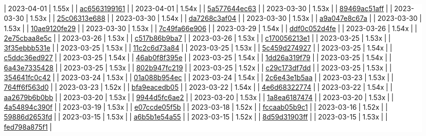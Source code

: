 | 2023-04-01 | 1.55x |  | [ac6563199161](https://github.com/python/mypy/commit/ac65631991610be8cb7b03280afba4d957eb1baa) |
| 2023-04-01 | 1.54x |  | [5a577644ec63](https://github.com/python/mypy/commit/5a577644ec635cab81da0563f681579171ff0b86) |
| 2023-03-30 | 1.53x |  | [89469ac51aff](https://github.com/python/mypy/commit/89469ac51aff1eefcd693d87d621577370ddedb4) |
| 2023-03-30 | 1.53x |  | [25c06313e688](https://github.com/python/mypy/commit/25c06313e6889a1eeefe2340592c15eb1bf10c67) |
| 2023-03-30 | 1.54x |  | [da7268c3af04](https://github.com/python/mypy/commit/da7268c3af04686f70905750c5d58144f6e6d049) |
| 2023-03-30 | 1.53x |  | [a9a047e8c67a](https://github.com/python/mypy/commit/a9a047e8c67a975d29ef6dc62dd6a122057f1b2c) |
| 2023-03-30 | 1.53x |  | [10ae9120fe29](https://github.com/python/mypy/commit/10ae9120fe2986dd3ddecc047c692327e2e82e67) |
| 2023-03-30 | 1.53x |  | [7c49fa66e906](https://github.com/python/mypy/commit/7c49fa66e9069c523c9c92453978bda3ecc835e3) |
| 2023-03-29 | 1.54x |  | [ddf0c052d4fe](https://github.com/python/mypy/commit/ddf0c052d4fe74519f098a454d34718ed10a3d3b) |
| 2023-03-26 | 1.54x |  | [2e75cbaa8e5c](https://github.com/python/mypy/commit/2e75cbaa8e5c0fb8aa3548d5c7c8ccfd00131057) |
| 2023-03-26 | 1.53x |  | [c517b86b9ba7](https://github.com/python/mypy/commit/c517b86b9ba7487e7758f187cf31478e7aeaad47) |
| 2023-03-26 | 1.53x |  | [c170056213e1](https://github.com/python/mypy/commit/c170056213e10dc58e260e319fb714987f94abf2) |
| 2023-03-25 | 1.53x |  | [3f35ebbb531e](https://github.com/python/mypy/commit/3f35ebbb531ee04aa4b130c6574433b0943400e3) |
| 2023-03-25 | 1.53x |  | [11c2c6d73a84](https://github.com/python/mypy/commit/11c2c6d73a849c3852a48f00212cd0e6688a0d9c) |
| 2023-03-25 | 1.53x |  | [5c459d274927](https://github.com/python/mypy/commit/5c459d27492705b91d8293a8a13a8c0053d9c8d5) |
| 2023-03-25 | 1.54x |  | [c5ddc36ed927](https://github.com/python/mypy/commit/c5ddc36ed92702b4f3ebda091f7a3e5e1e87c2ed) |
| 2023-03-25 | 1.54x |  | [46ab0f8f395e](https://github.com/python/mypy/commit/46ab0f8f395ea7705ac6b01c0aaf3cf0a107a851) |
| 2023-03-25 | 1.54x |  | [1dd26a319f79](https://github.com/python/mypy/commit/1dd26a319f79222a6b297af9538f3f4f37384323) |
| 2023-03-25 | 1.54x |  | [6a43e7335428](https://github.com/python/mypy/commit/6a43e7335428a7d7d44ad5117b02aa1520d7e921) |
| 2023-03-25 | 1.53x |  | [802b947fc219](https://github.com/python/mypy/commit/802b947fc219dfe212189d1a1b59caca24d78e27) |
| 2023-03-25 | 1.52x |  | [c29c173df7dd](https://github.com/python/mypy/commit/c29c173df7ddbdf5e62c28367841b116541781f6) |
| 2023-03-25 | 1.53x |  | [354641fc0c42](https://github.com/python/mypy/commit/354641fc0c42ced958d3b84d0084f622586d6810) |
| 2023-03-24 | 1.53x |  | [01a088b954ec](https://github.com/python/mypy/commit/01a088b954ec9a0f351f4e9e9749896df8193830) |
| 2023-03-24 | 1.54x |  | [2c6e43e1b5aa](https://github.com/python/mypy/commit/2c6e43e1b5aa22ef5296ff72eb6f5deffa9b8b24) |
| 2023-03-23 | 1.53x |  | [764ff6f563d0](https://github.com/python/mypy/commit/764ff6f563d0fe45c7012f6c2f1da087696e7275) |
| 2023-03-23 | 1.52x |  | [bfa9eacedb05](https://github.com/python/mypy/commit/bfa9eacedb0554e1a6fe9245dbd5ccdbbc555fae) |
| 2023-03-22 | 1.54x |  | [4e6d68322774](https://github.com/python/mypy/commit/4e6d68322774d5f7c15d5067613fc851b4640d3e) |
| 2023-03-22 | 1.54x |  | [aa2679b6b0bb](https://github.com/python/mypy/commit/aa2679b6b0bbbffcb454081a81346c0a82804e52) |
| 2023-03-20 | 1.53x |  | [9944d5fc6ae2](https://github.com/python/mypy/commit/9944d5fc6ae29a862bfab980a42a9bfae89ee5c0) |
| 2023-03-20 | 1.53x |  | [1a8ea6187474](https://github.com/python/mypy/commit/1a8ea6187474fcc5896cf4b7f47074673e07ad42) |
| 2023-03-20 | 1.53x |  | [4a54894c390f](https://github.com/python/mypy/commit/4a54894c390fae02fed44c4241a7c7d6ef668dc0) |
| 2023-03-19 | 1.53x |  | [e07ccde05f5b](https://github.com/python/mypy/commit/e07ccde05f5b6813b9770292cbff6967684994e3) |
| 2023-03-18 | 1.52x |  | [fccaab05b9c1](https://github.com/python/mypy/commit/fccaab05b9c12a4d85cc05e5e9687751a98620ec) |
| 2023-03-16 | 1.52x |  | [59886d2653fd](https://github.com/python/mypy/commit/59886d2653fdc50f144b158b38f7b77168ca57b5) |
| 2023-03-15 | 1.53x |  | [a6b5b1e54a55](https://github.com/python/mypy/commit/a6b5b1e54a557503e15d6449b417a05d72d55158) |
| 2023-03-15 | 1.52x |  | [8d59d31903ff](https://github.com/python/mypy/commit/8d59d31903ffc4c2c80cf0a247db6c503954616e) |
| 2023-03-15 | 1.53x |  | [fed798a875f1](https://github.com/python/mypy/commit/fed798a875f1fb7eb58d01179228c23c84599aa1) |